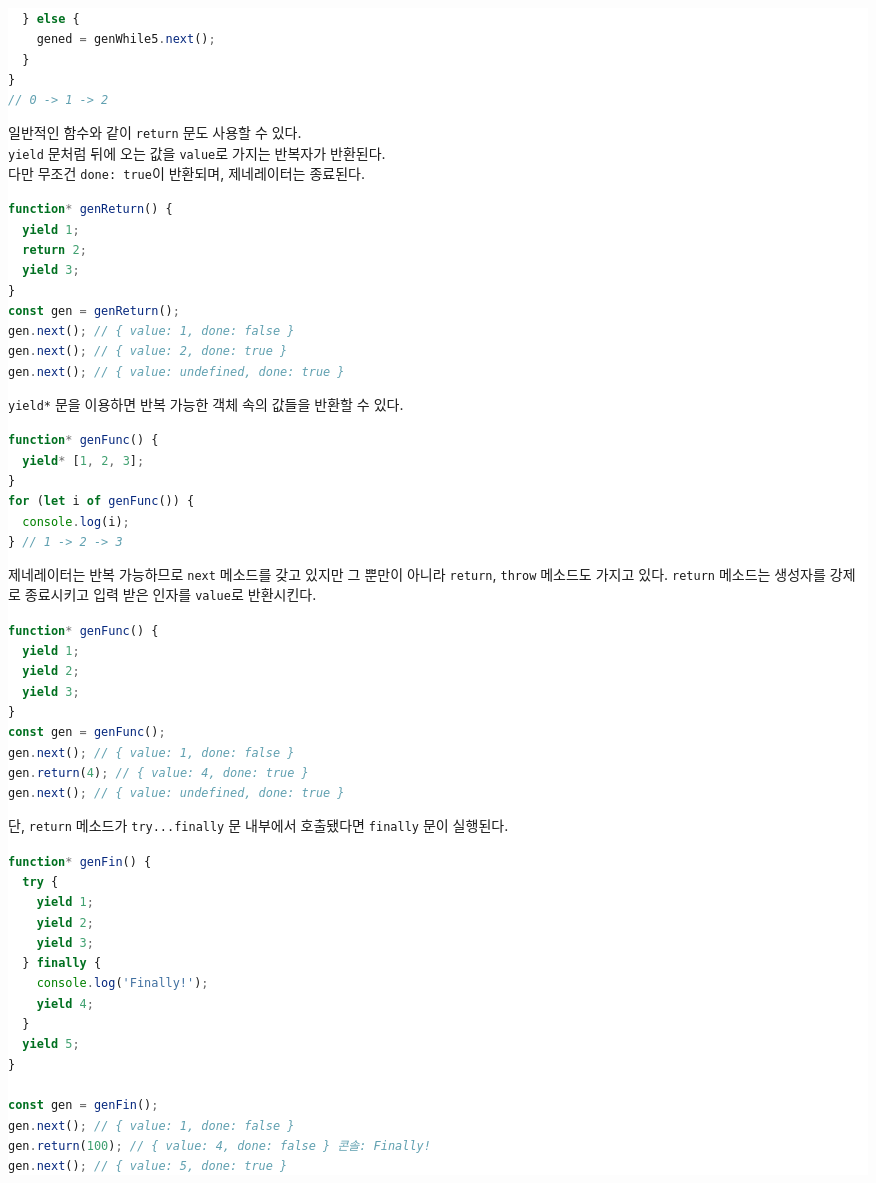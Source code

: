 ```javascript
  } else {
    gened = genWhile5.next();
  }
}
// 0 -> 1 -> 2
```

일반적인 함수와 같이 `return` 문도 사용할 수 있다.  
`yield` 문처럼 뒤에 오는 값을 `value`로 가지는 반복자가 반환된다.  
다만 무조건 `done: true`이 반환되며, 제네레이터는 종료된다.

```javascript
function* genReturn() {
  yield 1;
  return 2;
  yield 3;
}
const gen = genReturn();
gen.next(); // { value: 1, done: false }
gen.next(); // { value: 2, done: true }
gen.next(); // { value: undefined, done: true }
```

`yield*` 문을 이용하면 반복 가능한 객체 속의 값들을 반환할 수 있다.

```javascript
function* genFunc() {
  yield* [1, 2, 3];
}
for (let i of genFunc()) {
  console.log(i);
} // 1 -> 2 -> 3
```

제네레이터는 반복 가능하므로 `next` 메소드를 갖고 있지만 그 뿐만이 아니라 `return`, `throw` 메소드도 가지고 있다.
`return` 메소드는 생성자를 강제로 종료시키고 입력 받은 인자를 `value`로 반환시킨다.

```javascript
function* genFunc() {
  yield 1;
  yield 2;
  yield 3;
}
const gen = genFunc();
gen.next(); // { value: 1, done: false }
gen.return(4); // { value: 4, done: true }
gen.next(); // { value: undefined, done: true }
```

단, `return` 메소드가 `try...finally` 문 내부에서 호출됐다면 `finally` 문이 실행된다.

```javascript
function* genFin() {
  try {
    yield 1;
    yield 2;
    yield 3;
  } finally {
    console.log('Finally!');
    yield 4;
  }
  yield 5;
}

const gen = genFin();
gen.next(); // { value: 1, done: false }
gen.return(100); // { value: 4, done: false } 콘솔: Finally!
gen.next(); // { value: 5, done: true }
```